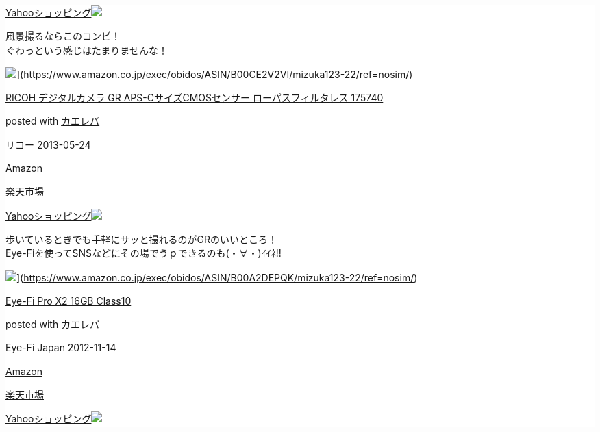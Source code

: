 [Yahooショッピング![](//ad.jp.ap.valuecommerce.com/servlet/gifbanner?sid=3066752&pid=881990642)](//ck.jp.ap.valuecommerce.com/servlet/referral?sid=3066752&pid=881990642&vc_url=http%3A%2F%2Fshopping.search.yahoo.co.jp%2Fsearch%3FuIv%3Don%26ei%3DUTF-8%26tab_ex%3Dcommerce%26slider%3D0%26va%3DSEL1018 "Yahooショッピング")

風景撮るならこのコンビ！  
ぐわっという感じはたまりませんな！

![](/archive/images/51l2yAOyf1L._SL160_.jpg)](https://www.amazon.co.jp/exec/obidos/ASIN/B00CE2V2VI/mizuka123-22/ref=nosim/)

[RICOH デジタルカメラ GR APS-CサイズCMOSセンサー ローパスフィルタレス 175740](https://www.amazon.co.jp/exec/obidos/ASIN/B00CE2V2VI/mizuka123-22/ref=nosim/)

posted with [カエレバ](http://kaereba.com)

リコー 2013-05-24

[Amazon](http://www.amazon.co.jp/gp/search?keywords=GR%20APS-C%83T%83C%83YCMOS%83Z%83%93%83T%81%5B%20%83%8D%81%5B%83p%83X&__mk_ja_JP=%83J%83%5E%83J%83i&tag=mizuka123-22 "アマゾン")

[楽天市場](http://hb.afl.rakuten.co.jp/hgc/032b53ee.4b34c5ee.0f4a541e.f440145e/?pc=http%3A%2F%2Fsearch.rakuten.co.jp%2Fsearch%2Fmall%2FGR%2520APS-C%25E3%2582%25B5%25E3%2582%25A4%25E3%2582%25BACMOS%25E3%2582%25BB%25E3%2583%25B3%25E3%2582%25B5%25E3%2583%25BC%2520%25E3%2583%25AD%25E3%2583%25BC%25E3%2583%2591%25E3%2582%25B9%2F-%2Ff.1-p.1-s.1-sf.0-st.A-v.2%3Fx%3D0%26scid%3Daf_ich_link_urltxt%26m%3Dhttp%3A%2F%2Fm.rakuten.co.jp%2F "楽天市場")

[Yahooショッピング![](//ad.jp.ap.valuecommerce.com/servlet/gifbanner?sid=3066752&pid=881990642)](//ck.jp.ap.valuecommerce.com/servlet/referral?sid=3066752&pid=881990642&vc_url=http%3A%2F%2Fshopping.search.yahoo.co.jp%2Fsearch%3FuIv%3Don%26ei%3DUTF-8%26tab_ex%3Dcommerce%26slider%3D0%26va%3DGR%2520APS-C%25E3%2582%25B5%25E3%2582%25A4%25E3%2582%25BACMOS%25E3%2582%25BB%25E3%2583%25B3%25E3%2582%25B5%25E3%2583%25BC%2520%25E3%2583%25AD%25E3%2583%25BC%25E3%2583%2591%25E3%2582%25B9 "Yahooショッピング")

歩いているときでも手軽にサッと撮れるのがGRのいいところ！  
Eye-Fiを使ってSNSなどにその場でうｐできるのも(・∀・)ｲｲﾈ!!

![](/archive/images/51m0XzUBqBL._SL160_.jpg)](https://www.amazon.co.jp/exec/obidos/ASIN/B00A2DEPQK/mizuka123-22/ref=nosim/)

[Eye-Fi Pro X2 16GB Class10](https://www.amazon.co.jp/exec/obidos/ASIN/B00A2DEPQK/mizuka123-22/ref=nosim/)

posted with [カエレバ](http://kaereba.com)

Eye-Fi Japan 2012-11-14

[Amazon](http://www.amazon.co.jp/gp/search?keywords=Class10&__mk_ja_JP=%83J%83%5E%83J%83i&tag=mizuka123-22 "アマゾン")

[楽天市場](http://hb.afl.rakuten.co.jp/hgc/032b53ee.4b34c5ee.0f4a541e.f440145e/?pc=http%3A%2F%2Fsearch.rakuten.co.jp%2Fsearch%2Fmall%2FClass10%2F-%2Ff.1-p.1-s.1-sf.0-st.A-v.2%3Fx%3D0%26scid%3Daf_ich_link_urltxt%26m%3Dhttp%3A%2F%2Fm.rakuten.co.jp%2F "楽天市場")

[Yahooショッピング![](//ad.jp.ap.valuecommerce.com/servlet/gifbanner?sid=3066752&pid=881990642)](//ck.jp.ap.valuecommerce.com/servlet/referral?sid=3066752&pid=881990642&vc_url=http%3A%2F%2Fshopping.search.yahoo.co.jp%2Fsearch%3FuIv%3Don%26ei%3DUTF-8%26tab_ex%3Dcommerce%26slider%3D0%26va%3DClass10 "Yahooショッピング")
